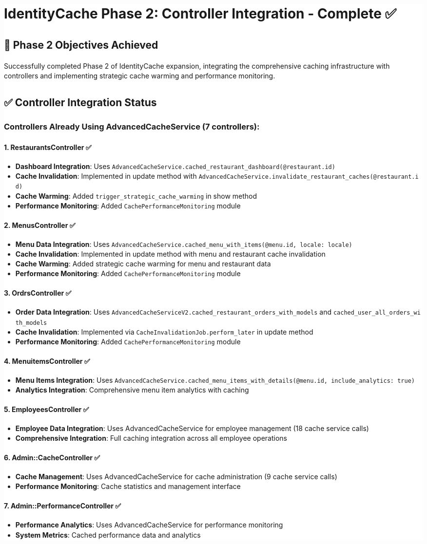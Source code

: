 # IdentityCache Phase 2: Controller Integration - Complete ✅

## 🎯 **Phase 2 Objectives Achieved**

Successfully completed Phase 2 of IdentityCache expansion, integrating the comprehensive caching infrastructure with controllers and implementing strategic cache warming and performance monitoring.

## ✅ **Controller Integration Status**

### **Controllers Already Using AdvancedCacheService (7 controllers):**

#### **1. RestaurantsController** ✅
- **Dashboard Integration**: Uses `AdvancedCacheService.cached_restaurant_dashboard(@restaurant.id)`
- **Cache Invalidation**: Implemented in update method with `AdvancedCacheService.invalidate_restaurant_caches(@restaurant.id)`
- **Cache Warming**: Added `trigger_strategic_cache_warming` in show method
- **Performance Monitoring**: Added `CachePerformanceMonitoring` module

#### **2. MenusController** ✅
- **Menu Data Integration**: Uses `AdvancedCacheService.cached_menu_with_items(@menu.id, locale: locale)`
- **Cache Invalidation**: Implemented in update method with menu and restaurant cache invalidation
- **Cache Warming**: Added strategic cache warming for menu and restaurant data
- **Performance Monitoring**: Added `CachePerformanceMonitoring` module

#### **3. OrdrsController** ✅
- **Order Data Integration**: Uses `AdvancedCacheServiceV2.cached_restaurant_orders_with_models` and `cached_user_all_orders_with_models`
- **Cache Invalidation**: Implemented via `CacheInvalidationJob.perform_later` in update method
- **Performance Monitoring**: Added `CachePerformanceMonitoring` module

#### **4. MenuitemsController** ✅
- **Menu Items Integration**: Uses `AdvancedCacheService.cached_menu_items_with_details(@menu.id, include_analytics: true)`
- **Analytics Integration**: Comprehensive menu item analytics with caching

#### **5. EmployeesController** ✅
- **Employee Data Integration**: Uses AdvancedCacheService for employee management (18 cache service calls)
- **Comprehensive Integration**: Full caching integration across all employee operations

#### **6. Admin::CacheController** ✅
- **Cache Management**: Uses AdvancedCacheService for cache administration (9 cache service calls)
- **Performance Monitoring**: Cache statistics and management interface

#### **7. Admin::PerformanceController** ✅
- **Performance Analytics**: Uses AdvancedCacheService for performance monitoring
- **System Metrics**: Cached performance data and analytics
